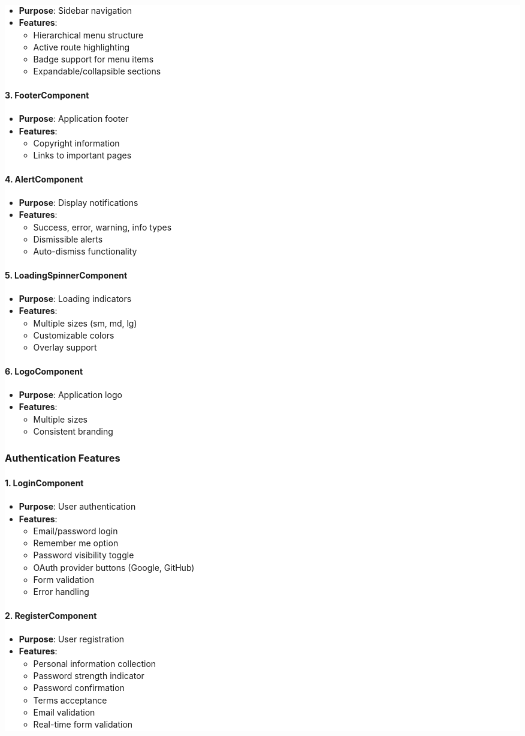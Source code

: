 - **Purpose**: Sidebar navigation
- **Features**:
  - Hierarchical menu structure
  - Active route highlighting
  - Badge support for menu items
  - Expandable/collapsible sections

#### 3. FooterComponent

- **Purpose**: Application footer
- **Features**:
  - Copyright information
  - Links to important pages

#### 4. AlertComponent

- **Purpose**: Display notifications
- **Features**:
  - Success, error, warning, info types
  - Dismissible alerts
  - Auto-dismiss functionality

#### 5. LoadingSpinnerComponent

- **Purpose**: Loading indicators
- **Features**:
  - Multiple sizes (sm, md, lg)
  - Customizable colors
  - Overlay support

#### 6. LogoComponent

- **Purpose**: Application logo
- **Features**:
  - Multiple sizes
  - Consistent branding

### Authentication Features

#### 1. LoginComponent

- **Purpose**: User authentication
- **Features**:
  - Email/password login
  - Remember me option
  - Password visibility toggle
  - OAuth provider buttons (Google, GitHub)
  - Form validation
  - Error handling

#### 2. RegisterComponent

- **Purpose**: User registration
- **Features**:
  - Personal information collection
  - Password strength indicator
  - Password confirmation
  - Terms acceptance
  - Email validation
  - Real-time form validation
